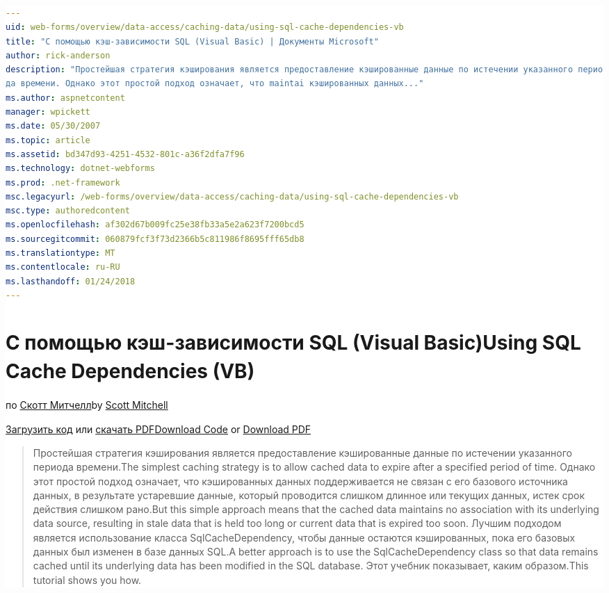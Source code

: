 ```yaml
---
uid: web-forms/overview/data-access/caching-data/using-sql-cache-dependencies-vb
title: "С помощью кэш-зависимости SQL (Visual Basic) | Документы Microsoft"
author: rick-anderson
description: "Простейшая стратегия кэширования является предоставление кэшированные данные по истечении указанного периода времени. Однако этот простой подход означает, что maintai кэшированных данных..."
ms.author: aspnetcontent
manager: wpickett
ms.date: 05/30/2007
ms.topic: article
ms.assetid: bd347d93-4251-4532-801c-a36f2dfa7f96
ms.technology: dotnet-webforms
ms.prod: .net-framework
msc.legacyurl: /web-forms/overview/data-access/caching-data/using-sql-cache-dependencies-vb
msc.type: authoredcontent
ms.openlocfilehash: af302d67b009fc25e38fb33a5e2a623f7200bcd5
ms.sourcegitcommit: 060879fcf3f73d2366b5c811986f8695fff65db8
ms.translationtype: MT
ms.contentlocale: ru-RU
ms.lasthandoff: 01/24/2018
---
```

<a name="using-sql-cache-dependencies-vb"></a><span data-ttu-id="d7b7c-104">С помощью кэш-зависимости SQL (Visual Basic)</span><span class="sxs-lookup"><span data-stu-id="d7b7c-104">Using SQL Cache Dependencies (VB)</span></span>
====================
<span data-ttu-id="d7b7c-105">по [Скотт Митчелл](https://twitter.com/ScottOnWriting)</span><span class="sxs-lookup"><span data-stu-id="d7b7c-105">by [Scott Mitchell](https://twitter.com/ScottOnWriting)</span></span>

<span data-ttu-id="d7b7c-106">[Загрузить код](http://download.microsoft.com/download/3/9/f/39f92b37-e92e-4ab3-909e-b4ef23d01aa3/ASPNET_Data_Tutorial_61_VB.zip) или [скачать PDF](using-sql-cache-dependencies-vb/_static/datatutorial61vb1.pdf)</span><span class="sxs-lookup"><span data-stu-id="d7b7c-106">[Download Code](http://download.microsoft.com/download/3/9/f/39f92b37-e92e-4ab3-909e-b4ef23d01aa3/ASPNET_Data_Tutorial_61_VB.zip) or [Download PDF](using-sql-cache-dependencies-vb/_static/datatutorial61vb1.pdf)</span></span>

> <span data-ttu-id="d7b7c-107">Простейшая стратегия кэширования является предоставление кэшированные данные по истечении указанного периода времени.</span><span class="sxs-lookup"><span data-stu-id="d7b7c-107">The simplest caching strategy is to allow cached data to expire after a specified period of time.</span></span> <span data-ttu-id="d7b7c-108">Однако этот простой подход означает, что кэшированных данных поддерживается не связан с его базового источника данных, в результате устаревшие данные, который проводится слишком длинное или текущих данных, истек срок действия слишком рано.</span><span class="sxs-lookup"><span data-stu-id="d7b7c-108">But this simple approach means that the cached data maintains no association with its underlying data source, resulting in stale data that is held too long or current data that is expired too soon.</span></span> <span data-ttu-id="d7b7c-109">Лучшим подходом является использование класса SqlCacheDependency, чтобы данные остаются кэшированных, пока его базовых данных был изменен в базе данных SQL.</span><span class="sxs-lookup"><span data-stu-id="d7b7c-109">A better approach is to use the SqlCacheDependency class so that data remains cached until its underlying data has been modified in the SQL database.</span></span> <span data-ttu-id="d7b7c-110">Этот учебник показывает, каким образом.</span><span class="sxs-lookup"><span data-stu-id="d7b7c-110">This tutorial shows you how.</span></span>
